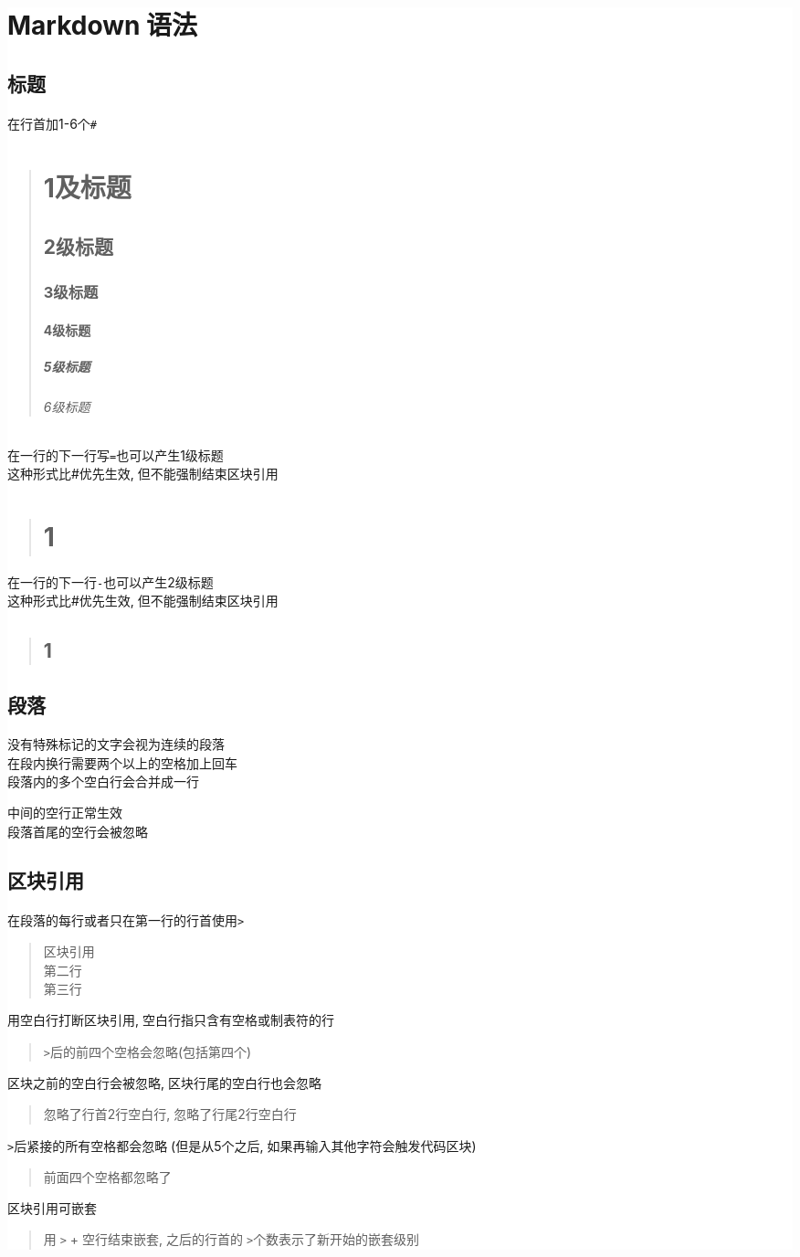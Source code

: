 Markdown 语法
=
标题
-
在行首加1-6个`#`
> # 1及标题
> ## 2级标题
> ### 3级标题
> #### 4级标题
> ##### 5级标题
> ###### 6级标题

在一行的下一行写`=`也可以产生1级标题  
这种形式比#优先生效, 但不能强制结束区块引用
> 1
> =

在一行的下一行`-`也可以产生2级标题  
这种形式比#优先生效, 但不能强制结束区块引用
> 1
> -

段落
-
没有特殊标记的文字会视为连续的段落  
在段内换行需要两个以上的空格加上回车  
段落内的多个空白行会合并成一行  


中间的空行正常生效  
段落首尾的空行会被忽略


区块引用
-
在段落的每行或者只在第一行的行首使用`>`
> 区块引用  
第二行  
> 第三行

用空白行打断区块引用, 空白行指只含有空格或制表符的行
>    `>`后的前四个空格会忽略(包括第四个)

区块之前的空白行会被忽略, 区块行尾的空白行也会忽略

> 忽略了行首2行空白行, 忽略了行尾2行空白行
> 

`>`后紧接的所有空格都会忽略 (但是从5个之后, 如果再输入其他字符会触发代码区块)
>    前面四个空格都忽略了

区块引用可嵌套
>>>
>
> 用 `>` + 空行结束嵌套, 之后的行首的 `>`个数表示了新开始的嵌套级别

